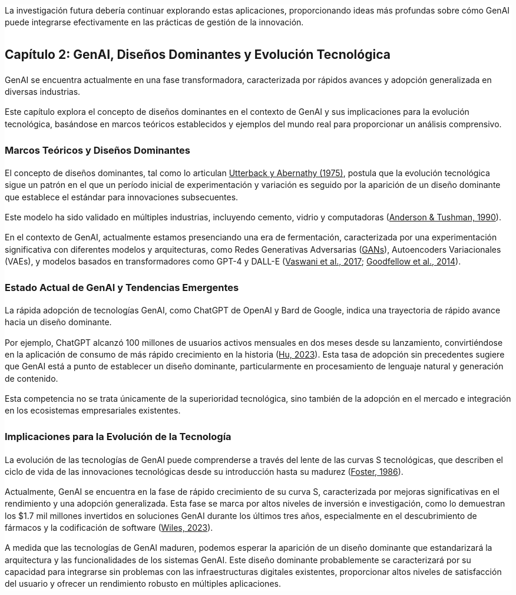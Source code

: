 La investigación futura debería continuar explorando estas aplicaciones, proporcionando ideas más profundas sobre cómo GenAI puede integrarse efectivamente en las prácticas de gestión de la innovación.

## Capítulo 2: GenAI, Diseños Dominantes y Evolución Tecnológica

GenAI se encuentra actualmente en una fase transformadora, caracterizada por rápidos avances y adopción generalizada en diversas industrias.

Este capítulo explora el concepto de diseños dominantes en el contexto de GenAI y sus implicaciones para la evolución tecnológica, basándose en marcos teóricos establecidos y ejemplos del mundo real para proporcionar un análisis comprensivo.

### Marcos Teóricos y Diseños Dominantes

El concepto de diseños dominantes, tal como lo articulan [Utterback y Abernathy (1975)][20], postula que la evolución tecnológica sigue un patrón en el que un período inicial de experimentación y variación es seguido por la aparición de un diseño dominante que establece el estándar para innovaciones subsecuentes.

Este modelo ha sido validado en múltiples industrias, incluyendo cemento, vidrio y computadoras ([Anderson & Tushman, 1990][21]).

En el contexto de GenAI, actualmente estamos presenciando una era de fermentación, caracterizada por una experimentación significativa con diferentes modelos y arquitecturas, como Redes Generativas Adversarias ([GANs][22]), Autoencoders Variacionales (VAEs), y modelos basados en transformadores como GPT-4 y DALL-E ([Vaswani et al., 2017][23]; [Goodfellow et al., 2014][24]).

### Estado Actual de GenAI y Tendencias Emergentes

La rápida adopción de tecnologías GenAI, como ChatGPT de OpenAI y Bard de Google, indica una trayectoria de rápido avance hacia un diseño dominante.

Por ejemplo, ChatGPT alcanzó 100 millones de usuarios activos mensuales en dos meses desde su lanzamiento, convirtiéndose en la aplicación de consumo de más rápido crecimiento en la historia ([Hu, 2023][25]). Esta tasa de adopción sin precedentes sugiere que GenAI está a punto de establecer un diseño dominante, particularmente en procesamiento de lenguaje natural y generación de contenido.

Esta competencia no se trata únicamente de la superioridad tecnológica, sino también de la adopción en el mercado e integración en los ecosistemas empresariales existentes.

### Implicaciones para la Evolución de la Tecnología

La evolución de las tecnologías de GenAI puede comprenderse a través del lente de las curvas S tecnológicas, que describen el ciclo de vida de las innovaciones tecnológicas desde su introducción hasta su madurez ([Foster, 1986][27]).

Actualmente, GenAI se encuentra en la fase de rápido crecimiento de su curva S, caracterizada por mejoras significativas en el rendimiento y una adopción generalizada. Esta fase se marca por altos niveles de inversión e investigación, como lo demuestran los $1.7 mil millones invertidos en soluciones GenAI durante los últimos tres años, especialmente en el descubrimiento de fármacos y la codificación de software ([Wiles, 2023][28]).

A medida que las tecnologías de GenAI maduren, podemos esperar la aparición de un diseño dominante que estandarizará la arquitectura y las funcionalidades de los sistemas GenAI. Este diseño dominante probablemente se caracterizará por su capacidad para integrarse sin problemas con las infraestructuras digitales existentes, proporcionar altos niveles de satisfacción del usuario y ofrecer un rendimiento robusto en múltiples aplicaciones.


[1]: https://ideas.repec.org/a/eee/jbrese/v175y2024ics0148296324000468.html
[2]: https://www.gartner.com/en/articles/beyond-chatgpt-the-future-of-generative-ai-for-enterprises
[3]: https://www.gartner.com/en/articles/beyond-chatgpt-the-future-of-generative-ai-for-enterprises
[4]: https://www.gartner.com/en/articles/beyond-chatgpt-the-future-of-generative-ai-for-enterprises
[5]: #heading-chapter-1-genai-and-innovation-types
[6]: #heading-chapter-2-genai-dominant-designs-and-technology-evolution
[7]: #heading-chapter-3-scientific-and-artistic-creativity-and-genai-enabled-innovations
[8]: #heading-chapter-4-genai-and-new-product-development
[9]: #heading-chapter-5-genai-agency-and-ecosystems
[10]: #heading-chapter-6-ethical-use-of-genai
[11]: #heading-chapter-7-organizational-design-and-boundaries-for-genai-enabled-innovation
[12]: https://research.ibm.com/blog/what-is-generative-AI
[13]: https://www.nature.com/articles/s42004-018-0068-1
[14]: https://www.ibm.com/blogs/research/2022/01/synthetic-data/
[15]: https://www.foley.com/insights/publications/2024/06/how-should-businesses-implement-artificial-intelligence-tools-legally
[16]: https://www.ibm.com/blogs/research/2022/01/synthetic-data/
[17]: https://www.semanticscholar.org/paper/The-Adoption-of-Radical-and-Incremental-An-Analysis-Dewar-Dutton/aaedcb07aa9cc19620d9adb9fb85939bce71b7cb
[18]: https://www.microsoft.com/en-us/research/project/generative-chemistry/
[19]: https://www.simon-kucher.com/en/insights/how-chatgpt-can-transform-your-marketing-strategy
[20]: https://en.wikipedia.org/wiki/Dominant_design
[21]: https://www.hbs.edu/faculty/Pages/item.aspx?num=3391
[22]: https://en.wikipedia.org/wiki/Generative_adversarial_network
[23]: https://proceedings.neurips.cc/paper_files/paper/2017/file/3f5ee243547dee91fbd053c1c4a845aa-Paper.pdf
[24]: https://arxiv.org/abs/1406.2661
[25]: https://www.reuters.com/technology/chatgpt-sets-record-fastest-growing-user-base-analyst-note-2023-02-01/
[26]: https://www.theguardian.com/technology/2023/feb/02/chatgpt-100-million-users-open-ai-fastest-growing-app
[27]: https://en.wikipedia.org/wiki/Technology_lifecycle
[28]: https://www.gartner.com/en/articles/beyond-chatgpt-the-future-of-generative-ai-for-enterprises
[29]: https://proceedings.neurips.cc/paper_files/paper/2017/file/3f5ee243547dee91fbd053c1c4a845aa-Paper.pdf
[30]: https://www.calls9.com/blogs/8-generative-ai-use-case-in-healthcare
[31]: https://saxon.ai/blogs/9-innovative-use-cases-of-generative-ai-in-healthcare/
[32]: https://www.mckinsey.com/industries/healthcare/our-insights/tackling-healthcares-biggest-burdens-with-generative-ai
[33]: https://www.armadainternational.com/2023/10/why-the-military-needs-generative-ai/
[34]: https://vantiq.com/real-time-generative-ai-military/
[35]: https://www.calls9.com/blogs/8-generative-ai-use-case-in-healthcare
[36]: https://www.nextgov.com/ideas/2024/04/4-ways-generative-ai-will-improve-federal-government/396017/
[37]: https://www.pecan.ai/blog/top-6-genai-use-cases/
[38]: https://www.scirp.org/reference/referencespapers?referenceid=3166319
[39]: https://www.hbs.edu/ris/Publication%2520Files/12-096.pdf
[40]: https://www.shma.co.uk/our-thoughts/administration-analysis-2023/
[41]: https://www.scribd.com/document/391799571/Guilford-1967
[42]: https://www.microsoft.com/en-us/research/project/generative-chemistry/
[43]: https://midas.umich.edu/ai-in-research/
[44]: https://www.nber.org/papers/w24449
[45]: https://news.mit.edu/2023/ai-research-integrity-0323
[46]: https://arxiv.org/abs/1706.03762
[47]: https://arxiv.org/abs/1406.2661
[48]: https://www.horizonpeakconsulting.com/ai-writing-tools/
[49]: https://pubs.acs.org/doi/10.1021/acs.jmedchem.7b01449
[50]: https://www.theverge.com/2022/11/10/23451556/south-korea-deepfake-news-anchor-mbn
[51]: https://hbr.org/2018/01/artificial-intelligence-for-the-real-world
[52]: https://www.foreignaffairs.com/articles/united-states/2014-07-01/innovation-competition
[53]: https://www.ibm.com/cloud/blog/github-copilot
[54]: https://digitalskillsjobs.europa.eu/en/latest/news/github-copilot-ai-powered-coding-assistant
[55]: https://www.researchgate.net/publication/379400704_Does_Human_Creativity_Matter_in_the_Age_of_Generative_AI
[56]: https://psycnet.apa.org/doi/10.1037/0022-3514.45.2.357
[57]: https://www.tandfonline.com/doi/abs/10.1080/10400419.2021.1886585
[58]: https://www.mckinsey.com/capabilities/quantumblack/our-insights/the-state-of-ai-in-2022-and-a-half-decade-in-review
[59]: https://www.fashioninnovationagency.com
[60]: https://dl.acm.org/doi/10.1145/3287560.3287584
[61]: https://research.ibm.com/blog/ai-discovery-with-limited-data
[62]: https://www.wwnorton.com/books/9780393239355
[63]: https://innovationstarter.bg/wp-content/uploads/2022/11/nelson-and-winter-1977.pdf
[64]: https://ppl-ai-file-upload.s3.amazonaws.com/web/direct-files/15359851/31fe728c-70bb-4266-99d4-b409ae5617a2/1-s2.0-S0148296324000468-main.pdf
[65]: https://ppl-ai-file-upload.s3.amazonaws.com/web/direct-files/15359851/31fe728c-70bb-4266-99d4-b409ae5617a2/1-s2.0-S0148296324000468-main.pdf
[66]: https://ppl-ai-file-upload.s3.amazonaws.com/web/direct-files/15359851/31fe728c-70bb-4266-99d4-b409ae5617a2/1-s2.0-S0148296324000468-main.pdf
[67]: https://link.springer.com/article/10.1007/s11023-020-09548-1
[68]: https://www.nber.org/papers/w24449
[69]: https://calypsoai.com/ethical-considerations-in-generative-ai-deployment/
[70]: https://calypsoai.com/ethical-considerations-in-generative-ai-deployment/
[71]: https://arxiv.org/abs/2302.06590
[72]: https://www.intuition.com/ai-ethics-what-are-its-key-principles/
[73]: https://www.ncbi.nlm.nih.gov/pmc/articles/PMC10955400/
[74]: https://thenewstack.io/how-generative-ai-coding-assistants-increase-developer-velocity/
[75]: https://community.aws/content/2e3UKxemiCcbpiivcBOAfE3RZyt/how-good-are-ai-companions-it-depends?lang=en
[76]: https://www.intuition.com/ai-ethics-what-are-its-key-principles/
[77]: https://www.acm.org/binaries/content/assets/public-policy/ustpc-approved-generative-ai-principles
[78]: https://www.ncbi.nlm.nih.gov/pmc/articles/PMC10955400/
[79]: https://calypsoai.com/ethical-considerations-in-generative-ai-deployment/
[80]: https://www.acm.org/binaries/content/assets/public-policy/ustpc-approved-generative-ai-principles
[81]: https://www.linkedin.com/pulse/challenges-auditing-generative-ai-mr-ashley-moore
[82]: https://pdf.sciencedirectassets.com/271680/1-s2.0-S0148296324X00028/1-s2.0-S0148296324000468/main.pdf?X-Amz-Security-Token=IQoJb3JpZ2luX2VjEJf%2F%2F%2F%2F%2F%2F%2F%2F%2F%2FwEaCXVzLWVhc3QtMSJGMEQCIFm2JZVbd373xyUbcy9cjEJdkqHPv6fN3ZalJMLPjYvlAiBpvvf7ROrdgq5ez7%2FqUuYWKuSBij5LX2eMkV38fCgscyqzBQhAEAUaDDA1OTAwMzU0Njg2NSIMCwv5pE7%2BDDVl57YLKpAFUzxfHc9VQ%2BWnTVCSoF%2Bi0Vj%2BnheSG8qlaqa2xdlHaaOf65yC7ygTtL3P58CiNsdEaFpvwoDgYgtC3jGcnKtu73hIXZmUFiq2FRnBGiQxc5axAU78W5WvOtaSvMUxoxkn2kkvljtmqs7ObaBgXhheD0tEYA2tXibqRtq%2FiJ2khG8gk3ll9%2Bed3M5QR8lcKDz05CVY2WURILQc1t1IFEW2mYQka1Dp66iCW0aw9fMDpQVcstA8fsgCoumeVTdXcelofUNx8DGrZAbKd43xbuM1CChUCBI%2FzSd8POzuudee9cSz1Z8%2Bq3wWP512mF10pf1JyM7TBCScQ0EX%2FfSD74Bqc3bWbsCzbcMrv3ca7I1cO9EGmMXNSdMVbYOK8%2FS0%2F6CUMgliJWqxywKc22DJ2JMaKGSCQ%2B7%2FPW6688EttNtqRJreOuEaAtT1gG5xyrDeDu8XAmxUIbaL7MzN0%2FrkBsk95M7TXZba0CMY1c5zd6j2FkP7eyC6o1Hxz2dI9oHVtYop6Hy4vibcNRsDdGglk1VXfnCPYZAqZOSrkFzOemysivWX8C30UQb5jYJMrduVw9bfXweEoHMFo0w0UKuFgdSFyVTBjIlk3lYgeE66lhYZ4mGEge%2Ba6qpNv%2BvndXykKaHS46a937v8p4tbsdrwNnIWXmXlcv88K6iD%2BoS5myr96VvZa%2Ba1o%2FD7y8j3dBWYX4V%2BDAeXARMFavQyG3YYvC9pCf%2Bq4YmY%2F%2FyXHdon%2Bfph02u%2FhDMmejfqCy6W%2F2rc34gWQ5baPoroL%2FmvTYk3onOGjp5Sk4Sf0y0evM%2BVBJYs6EUxUuWkltaq4sY%2F%2BoxG%2FxPZDGfW9NHuaoDkOTnbpvih2cUXg9BzI4iXnn9cn8VohKAw%2F6bPswY6sgFcwP3P0%2Fo29tA8mO9frTDHOEqJ6i0U0tLtP%2BkXGUKgWZCuS8AHWN93K2VKLXNyQqegNI1MtaqFrc9Ifp9iLJopfwcKC4J7T3FtLRsrWgXaQj0NNhB8JigotESe3ld7sc5nXz3d9lB%2BL5qQOsULZj46Tf8oYwqFnlN%2BopuK1ocIZdy4iMND993Wpb8wWfu5pc8ilDA6Bl9BfPa2n4NwzIRHz5uUBj%2BPgi27%2FmH%2BvscsGp7a&X-Amz-Algorithm=AWS4-HMAC-SHA256&X-Amz-Date=20240620T073915Z&X-Amz-SignedHeaders=host&X-Amz-Expires=300&X-Amz-Credential=ASIAQ3PHCVTYRDZMBYFN%2F20240620%2Fus-east-1%2Fs3%2Faws4_request&X-Amz-Signature=7b6f8aad41cdf8e9a8e3642b1afbca144d57b9b1f2e9641b05b3093c4e087016&hash=7d29f3183acce3a6d773d71c1725048004f9283e76f662fa71928febbf293ec6&host=68042c943591013ac2b2430a89b270f6af2c76d8dfd086a07176afe7c76c2c61&pii=S0148296324000468&tid=spdf-43a79c82-cb59-42d9-be60-abaf3a6eb077&sid=863c344f1ef6794e130986b92e5a9a65b3b5gxrqb&type